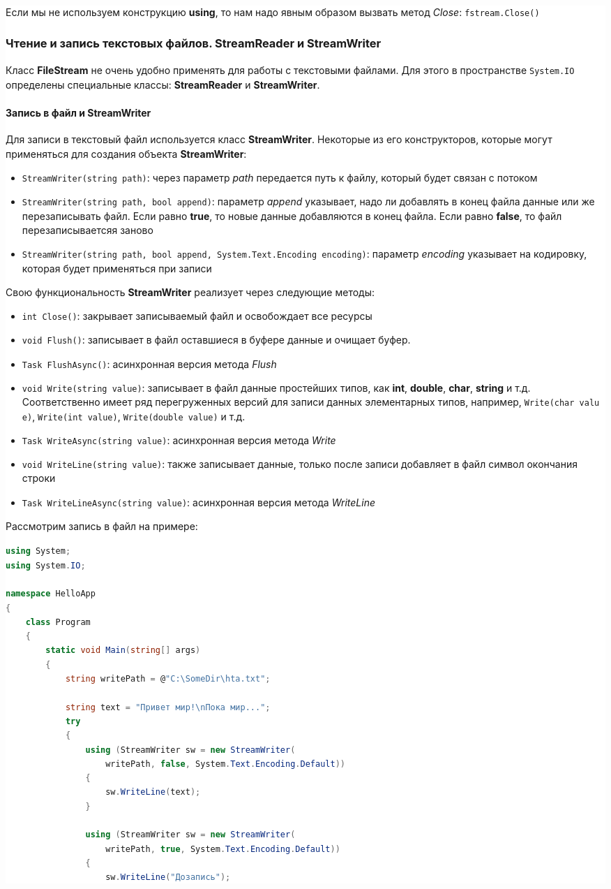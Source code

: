 Если мы не используем конструкцию **using**, то нам надо явным образом вызвать метод *Close*: `fstream.Close()`

### Чтение и запись текстовых файлов. StreamReader и StreamWriter

Класс **FileStream** не очень удобно применять для работы с текстовыми файлами. Для этого в пространстве `System.IO` определены специальные классы: **StreamReader** и **StreamWriter**.

#### Запись в файл и **StreamWriter**

Для записи в текстовый файл используется класс **StreamWriter**. Некоторые из его конструкторов, которые могут применяться для создания объекта **StreamWriter**:

* `StreamWriter(string path)`: через параметр _path_ передается путь к файлу, который будет связан с потоком

* `StreamWriter(string path, bool append)`: параметр _append_ указывает, надо ли добавлять в конец файла данные или же перезаписывать файл. Если равно **true**, то новые данные добавляются в конец файла. Если равно **false**, то файл перезаписываетсяя заново

* `StreamWriter(string path, bool append, System.Text.Encoding encoding)`: параметр *encoding* указывает на кодировку, которая будет применяться при записи

Свою функциональность **StreamWriter** реализует через следующие методы:

* `int Close()`: закрывает записываемый файл и освобождает все ресурсы

* `void Flush()`: записывает в файл оставшиеся в буфере данные и очищает буфер.

* `Task FlushAsync()`: асинхронная версия метода _Flush_

* `void Write(string value)`: записывает в файл данные простейших типов, как **int**, **double**, **char**, **string** и т.д. Соответственно имеет ряд перегруженных версий для записи данных элементарных типов, например, `Write(char value)`, `Write(int value)`, `Write(double value)` и т.д.

* `Task WriteAsync(string value)`: асинхронная версия метода _Write_

* `void WriteLine(string value)`: также записывает данные, только после записи добавляет в файл символ окончания строки

* `Task WriteLineAsync(string value)`: асинхронная версия метода *WriteLine*

Рассмотрим запись в файл на примере:

```cs
using System;
using System.IO;
 
namespace HelloApp
{
    class Program
    {
        static void Main(string[] args)
        {
            string writePath = @"C:\SomeDir\hta.txt";
 
            string text = "Привет мир!\nПока мир...";
            try
            {
                using (StreamWriter sw = new StreamWriter(
                    writePath, false, System.Text.Encoding.Default))
                {
                    sw.WriteLine(text);
                }
 
                using (StreamWriter sw = new StreamWriter(
                    writePath, true, System.Text.Encoding.Default))
                {
                    sw.WriteLine("Дозапись");
```